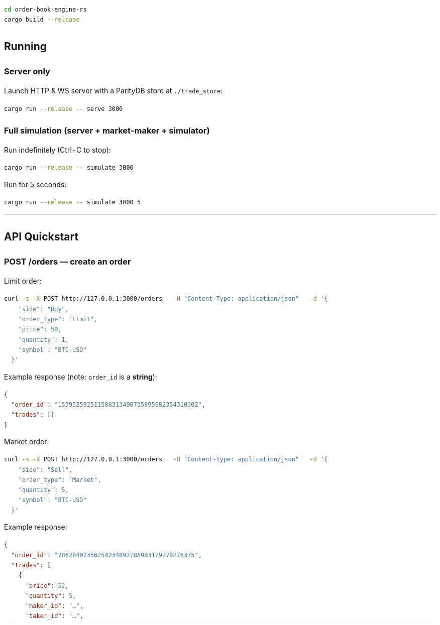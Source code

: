 ```bash
cd order-book-engine-rs
cargo build --release
```

## Running

### Server only
Launch HTTP & WS server with a ParityDB store at `./trade_store`:
```bash
cargo run --release -- serve 3000
```

### Full simulation (server + market‑maker + simulator)
Run indefinitely (Ctrl+C to stop):
```bash
cargo run --release -- simulate 3000
```
Run for 5 seconds:
```bash
cargo run --release -- simulate 3000 5
```

---

## API Quickstart

### POST /orders — create an order
Limit order:
```bash
curl -s -X POST http://127.0.0.1:3000/orders   -H "Content-Type: application/json"   -d '{
    "side": "Buy",
    "order_type": "Limit",
    "price": 50,
    "quantity": 1,
    "symbol": "BTC-USD"
  }'
```
Example response (note: `order_id` is a **string**):
```json
{
  "order_id": "153952592511588313400735895982354310302",
  "trades": []
}
```

Market order:
```bash
curl -s -X POST http://127.0.0.1:3000/orders   -H "Content-Type: application/json"   -d '{
    "side": "Sell",
    "order_type": "Market",
    "quantity": 5,
    "symbol": "BTC-USD"
  }'
```
Example response:
```json
{
  "order_id": "78628407350254234892786983129279276375",
  "trades": [
    {
      "price": 52,
      "quantity": 5,
      "maker_id": "…",
      "taker_id": "…",
```